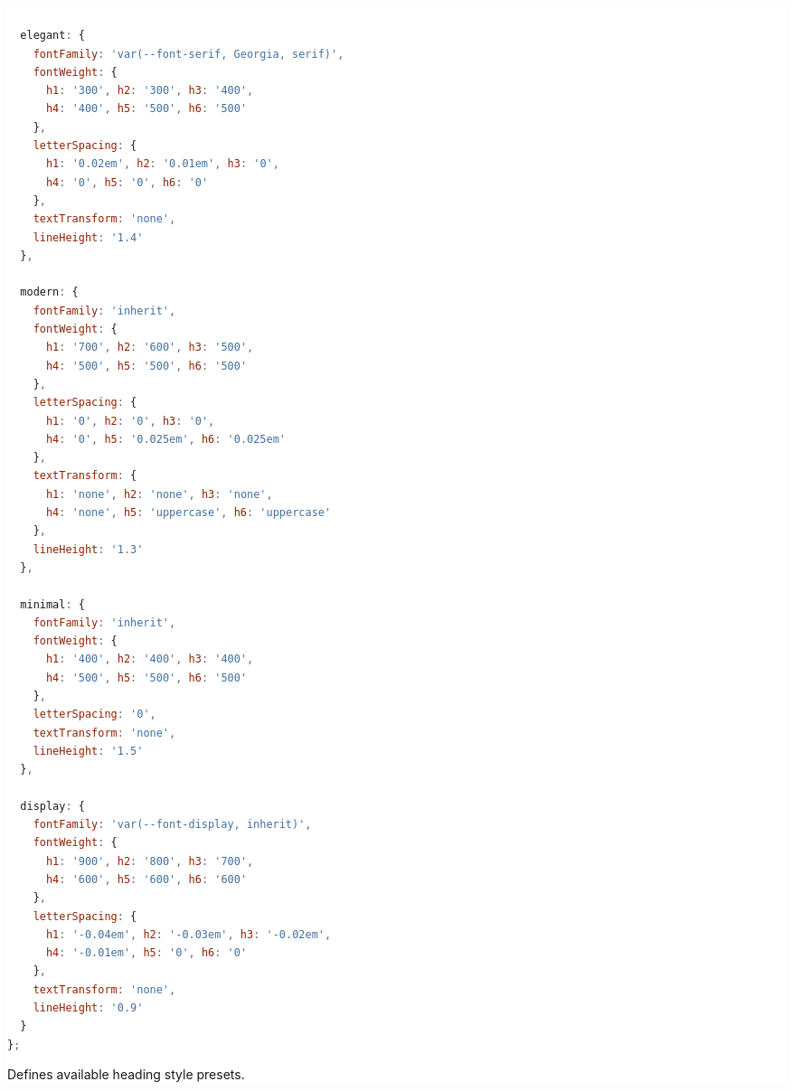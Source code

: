 ```javascript
  
  elegant: {
    fontFamily: 'var(--font-serif, Georgia, serif)',
    fontWeight: {
      h1: '300', h2: '300', h3: '400',
      h4: '400', h5: '500', h6: '500'
    },
    letterSpacing: {
      h1: '0.02em', h2: '0.01em', h3: '0',
      h4: '0', h5: '0', h6: '0'
    },
    textTransform: 'none',
    lineHeight: '1.4'
  },
  
  modern: {
    fontFamily: 'inherit',
    fontWeight: {
      h1: '700', h2: '600', h3: '500',
      h4: '500', h5: '500', h6: '500'
    },
    letterSpacing: {
      h1: '0', h2: '0', h3: '0',
      h4: '0', h5: '0.025em', h6: '0.025em'
    },
    textTransform: {
      h1: 'none', h2: 'none', h3: 'none',
      h4: 'none', h5: 'uppercase', h6: 'uppercase'
    },
    lineHeight: '1.3'
  },
  
  minimal: {
    fontFamily: 'inherit',
    fontWeight: {
      h1: '400', h2: '400', h3: '400',
      h4: '500', h5: '500', h6: '500'
    },
    letterSpacing: '0',
    textTransform: 'none',
    lineHeight: '1.5'
  },
  
  display: {
    fontFamily: 'var(--font-display, inherit)',
    fontWeight: {
      h1: '900', h2: '800', h3: '700',
      h4: '600', h5: '600', h6: '600'
    },
    letterSpacing: {
      h1: '-0.04em', h2: '-0.03em', h3: '-0.02em',
      h4: '-0.01em', h5: '0', h6: '0'
    },
    textTransform: 'none',
    lineHeight: '0.9'
  }
};
```
Defines available heading style presets.
